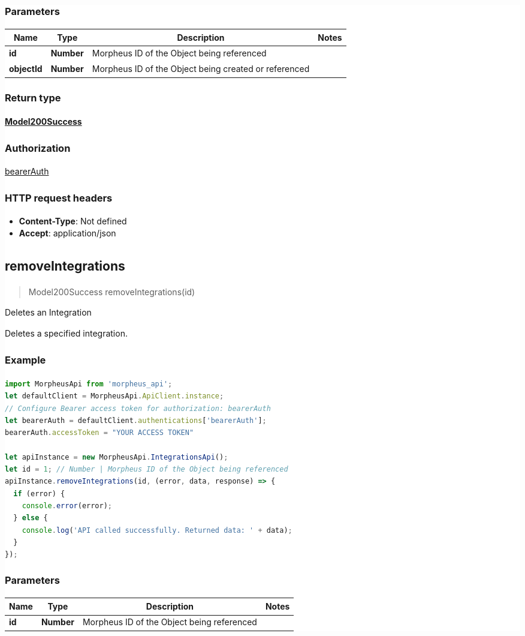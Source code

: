 ### Parameters


Name | Type | Description  | Notes
------------- | ------------- | ------------- | -------------
 **id** | **Number**| Morpheus ID of the Object being referenced | 
 **objectId** | **Number**| Morpheus ID of the Object being created or referenced | 

### Return type

[**Model200Success**](Model200Success.md)

### Authorization

[bearerAuth](../README.md#bearerAuth)

### HTTP request headers

- **Content-Type**: Not defined
- **Accept**: application/json


## removeIntegrations

> Model200Success removeIntegrations(id)

Deletes an Integration

Deletes a specified integration. 

### Example

```javascript
import MorpheusApi from 'morpheus_api';
let defaultClient = MorpheusApi.ApiClient.instance;
// Configure Bearer access token for authorization: bearerAuth
let bearerAuth = defaultClient.authentications['bearerAuth'];
bearerAuth.accessToken = "YOUR ACCESS TOKEN"

let apiInstance = new MorpheusApi.IntegrationsApi();
let id = 1; // Number | Morpheus ID of the Object being referenced
apiInstance.removeIntegrations(id, (error, data, response) => {
  if (error) {
    console.error(error);
  } else {
    console.log('API called successfully. Returned data: ' + data);
  }
});
```

### Parameters


Name | Type | Description  | Notes
------------- | ------------- | ------------- | -------------
 **id** | **Number**| Morpheus ID of the Object being referenced | 
